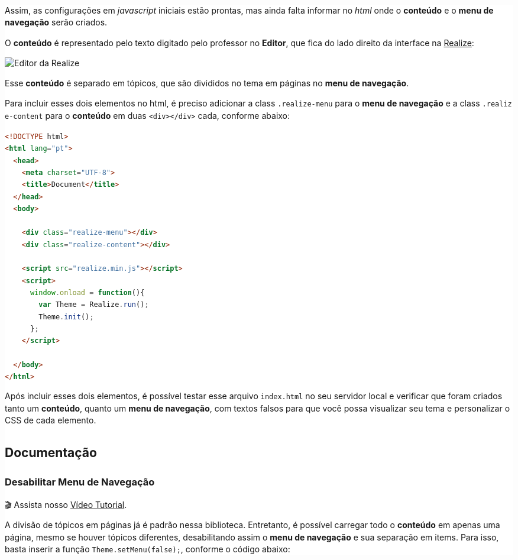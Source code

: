Assim, as configurações em *javascript* iniciais estão prontas, mas ainda falta informar no *html* onde o **conteúdo** e o **menu de navegação** serão criados. 

O **conteúdo** é representado pelo texto digitado pelo professor no **Editor**, que fica do lado direito da interface na [Realize](https://www.realize.pro.br):

![Editor da Realize](https://realize.pro.br/exemplo-material-didatico/github/editor.png)

Esse **conteúdo** é separado em tópicos, que são divididos no tema em páginas no **menu de navegação**.

Para incluir esses dois elementos no html, é preciso adicionar a class `.realize-menu` para o **menu de navegação** e a class `.realize-content` para o **conteúdo** em duas `<div></div>` cada, conforme abaixo:

```html
<!DOCTYPE html>
<html lang="pt">
  <head>
    <meta charset="UTF-8">
    <title>Document</title>
  </head>
  <body>
    
    <div class="realize-menu"></div>
    <div class="realize-content"></div>

    <script src="realize.min.js"></script>
    <script>
      window.onload = function(){
        var Theme = Realize.run();
        Theme.init();
      };
    </script>
    
  </body>
</html>
```

Após incluir esses dois elementos, é possível testar esse arquivo `index.html` no seu servidor local e verificar que foram criados tanto um **conteúdo**, quanto um **menu de navegação**, com textos falsos para que você possa visualizar seu tema e personalizar o CSS de cada elemento.

## Documentação

### Desabilitar Menu de Navegação

 🎬 Assista nosso [Vídeo Tutorial](https://www.loom.com/share/fbd4fc649b354719afe9eb9f842b53ad).

A divisão de tópicos em páginas já é padrão nessa biblioteca. Entretanto, é possível carregar todo o **conteúdo** em apenas uma página, mesmo se houver tópicos diferentes, desabilitando assim o **menu de navegação** e sua separação em items. Para isso, basta inserir a função `Theme.setMenu(false);`, conforme o código abaixo:
